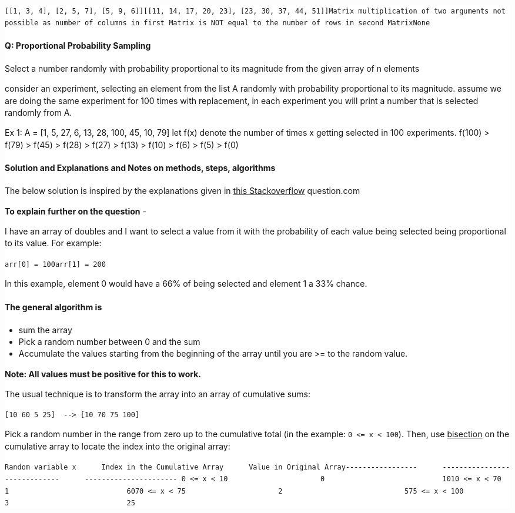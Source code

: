```
[[1, 3, 4], [2, 5, 7], [5, 9, 6]][[11, 14, 17, 20, 23], [23, 30, 37, 44, 51]]Matrix multiplication of two arguments not possible as number of columns in first Matrix is NOT equal to the number of rows in second MatrixNone
```

#### Q: Proportional Probability Sampling

Select a number randomly with probability proportional to its magnitude from the given array of n elements

consider an experiment, selecting an element from the list A randomly with probability proportional to its magnitude. assume we are doing the same experiment for 100 times with replacement, in each experiment you will print a number that is selected randomly from A.

Ex 1: A = \[1, 5, 27, 6, 13, 28, 100, 45, 10, 79\] let f(x) denote the number of times x getting selected in 100 experiments. f(100) > f(79) > f(45) > f(28) > f(27) > f(13) > f(10) > f(6) > f(5) > f(0)

#### Solution and Explanations and Notes on methods, steps, algorithms

The below solution is inspired by the explanations given in [this Stackoverflow](https://stackoverflow.com/questions/16489449/select-element-from-array-with-probability-proportional-to-its-value) question.com

**To explain further on the question** -

I have an array of doubles and I want to select a value from it with the probability of each value being selected being proportional to its value. For example:

```
arr[0] = 100arr[1] = 200
```

In this example, element 0 would have a 66% of being selected and element 1 a 33% chance.

#### The general algorithm is

*   sum the array
*   Pick a random number between 0 and the sum
*   Accumulate the values starting from the beginning of the array until you are >= to the random value.

**Note: All values must be positive for this to work.**

The usual technique is to transform the array into an array of cumulative sums:

```
[10 60 5 25]  --> [10 70 75 100]
```

Pick a random number in the range from zero up to the cumulative total (in the example: `0 <= x < 100`). Then, use [bisection](http://en.wikipedia.org/wiki/Binary_search_algorithm) on the cumulative array to locate the index into the original array:

```
Random variable x      Index in the Cumulative Array      Value in Original Array-----------------      -----------------------------      ---------------------- 0 <= x < 10                      0                            1010 <= x < 70                      1                            6070 <= x < 75                      2                             575 <= x < 100                     3                            25
```
